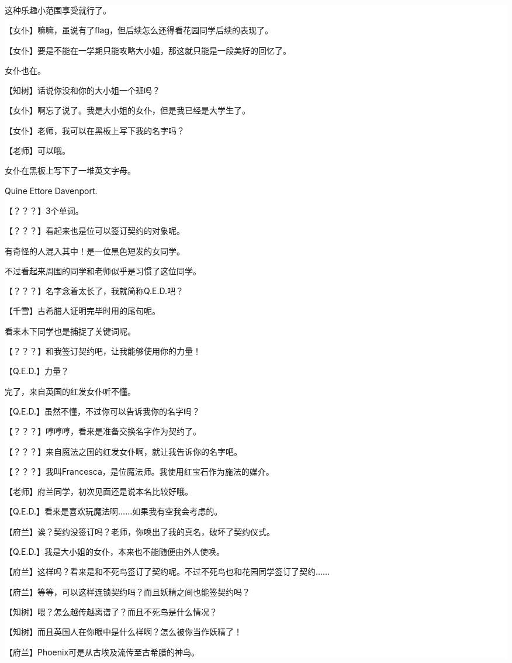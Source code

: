 这种乐趣小范围享受就行了。

【女仆】嘛嘛，虽说有了flag，但后续怎么还得看花园同学后续的表现了。

【女仆】要是不能在一学期只能攻略大小姐，那这就只能是一段美好的回忆了。

女仆也在。

【知树】话说你没和你的大小姐一个班吗？

【女仆】啊忘了说了。我是大小姐的女仆，但是我已经是大学生了。

【女仆】老师，我可以在黑板上写下我的名字吗？

【老师】可以哦。

女仆在黑板上写下了一堆英文字母。

Quine Ettore Davenport.

【？？？】3个单词。

【？？？】看起来也是位可以签订契约的对象呢。

有奇怪的人混入其中！是一位黑色短发的女同学。

不过看起来周围的同学和老师似乎是习惯了这位同学。

【？？？】名字念着太长了，我就简称Q.E.D.吧？

【千雪】古希腊人证明完毕时用的尾句呢。

看来木下同学也是捕捉了关键词呢。

【？？？】和我签订契约吧，让我能够使用你的力量！

【Q.E.D.】力量？

完了，来自英国的红发女仆听不懂。

【Q.E.D.】虽然不懂，不过你可以告诉我你的名字吗？

【？？？】哼哼哼，看来是准备交换名字作为契约了。

【？？？】来自魔法之国的红发女仆啊，就让我告诉你的名字吧。

【？？？】我叫Francesca，是位魔法师。我使用红宝石作为施法的媒介。

【老师】府兰同学，初次见面还是说本名比较好哦。

【Q.E.D.】看来是喜欢玩魔法啊……如果我有空我会考虑的。

【府兰】诶？契约没签订吗？老师，你唤出了我的真名，破坏了契约仪式。

【Q.E.D.】我是大小姐的女仆，本来也不能随便由外人使唤。

【府兰】这样吗？看来是和不死鸟签订了契约呢。不过不死鸟也和花园同学签订了契约……

【府兰】等等，可以这样连锁契约吗？而且妖精之间也能签契约吗？

【知树】喂？怎么越传越离谱了？而且不死鸟是什么情况？

【知树】而且英国人在你眼中是什么样啊？怎么被你当作妖精了！

【府兰】Phoenix可是从古埃及流传至古希腊的神鸟。

